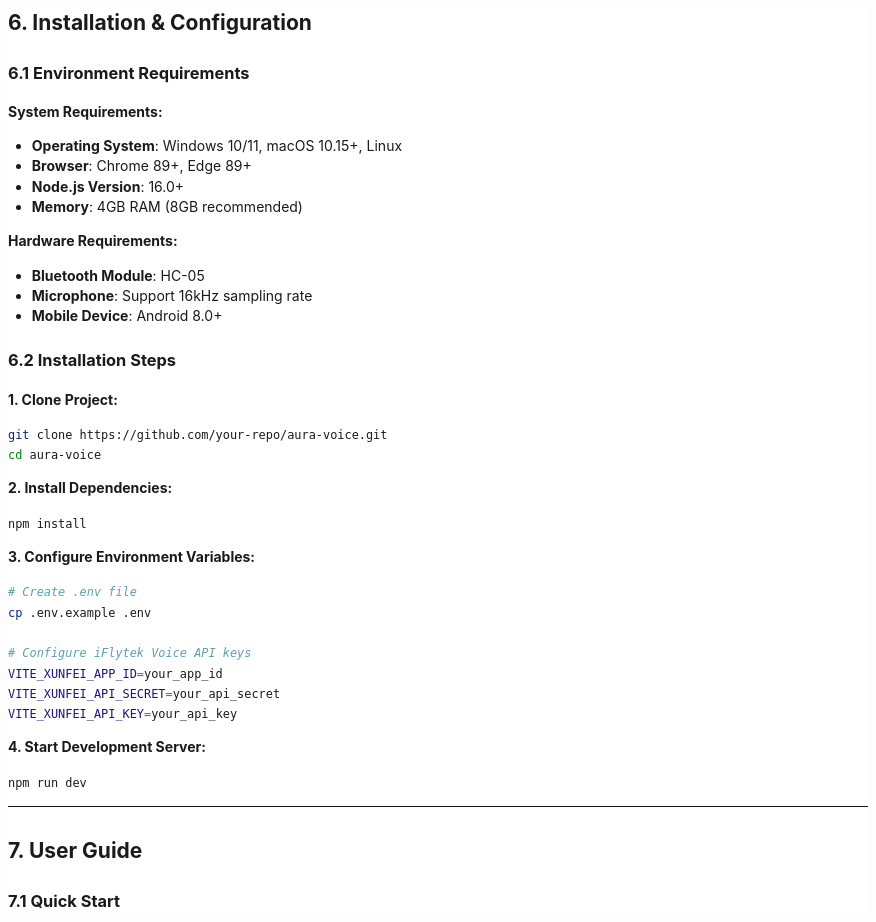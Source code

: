 
## 6. Installation & Configuration

### 6.1 Environment Requirements

**System Requirements:**

- **Operating System**: Windows 10/11, macOS 10.15+, Linux
- **Browser**: Chrome 89+, Edge 89+
- **Node.js Version**: 16.0+
- **Memory**: 4GB RAM (8GB recommended)

**Hardware Requirements:**

- **Bluetooth Module**: HC-05
- **Microphone**: Support 16kHz sampling rate
- **Mobile Device**: Android 8.0+

### 6.2 Installation Steps

**1. Clone Project:**

```bash
git clone https://github.com/your-repo/aura-voice.git
cd aura-voice
```

**2. Install Dependencies:**

```bash
npm install
```

**3. Configure Environment Variables:**

```bash
# Create .env file
cp .env.example .env

# Configure iFlytek Voice API keys
VITE_XUNFEI_APP_ID=your_app_id
VITE_XUNFEI_API_SECRET=your_api_secret
VITE_XUNFEI_API_KEY=your_api_key
```

**4. Start Development Server:**

```bash
npm run dev
```

---

## 7. User Guide

### 7.1 Quick Start
